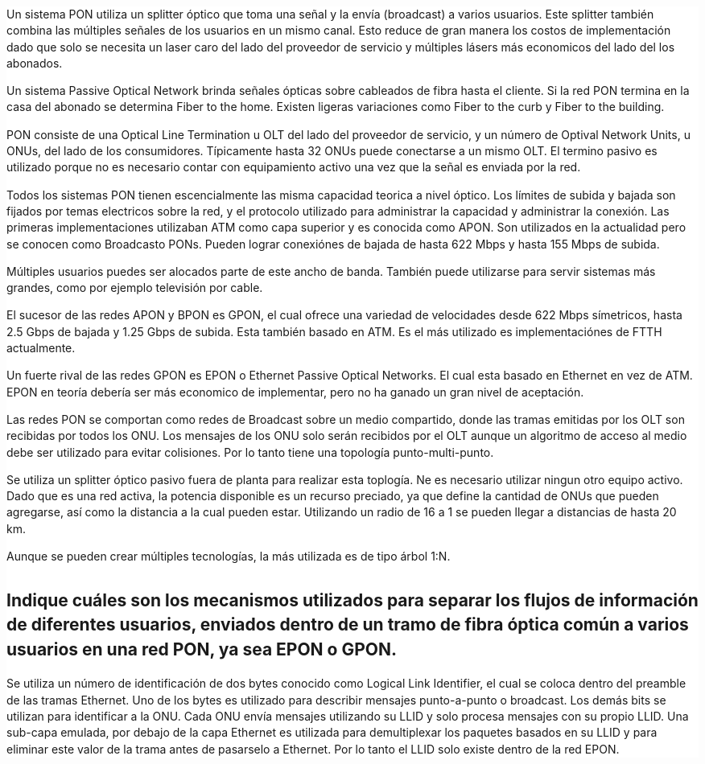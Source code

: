 Un sistema PON utiliza un splitter óptico que toma una señal y la envía (broadcast) a varios usuarios. Este splitter también combina las múltiples señales de los usuarios en un mismo canal. Esto reduce de gran manera los costos de implementación dado que solo se necesita un laser caro del lado del proveedor de servicio y múltiples lásers más economicos del lado del los abonados. 

Un sistema Passive Optical Network brinda señales ópticas sobre cableados de fibra hasta el cliente. Si la red PON termina en la casa del abonado se determina Fiber to the home. Existen ligeras variaciones como Fiber to the curb y Fiber to the building.

PON consiste de una Optical Line Termination u OLT del lado del proveedor de servicio, y un número de Optival Network Units, u ONUs, del lado de los consumidores. Típicamente hasta 32 ONUs puede conectarse a un mismo OLT. El termino pasivo es utilizado porque no es necesario contar con equipamiento activo una vez que la señal es enviada por la red.

Todos los sistemas PON tienen escencialmente las misma capacidad teorica a nivel óptico. Los límites de subida y bajada son fijados por temas electricos sobre la red, y el protocolo utilizado para administrar la capacidad y administrar la conexión. Las primeras implementaciones utilizaban ATM como capa superior y es conocida como APON. Son utilizados en la actualidad pero se conocen como Broadcasto PONs. Pueden lograr conexiónes de bajada de hasta 622 Mbps y hasta 155 Mbps de subida.

Múltiples usuarios puedes ser alocados parte de este ancho de banda. También puede utilizarse para servir sistemas más grandes, como por ejemplo televisión por cable.

El sucesor de las redes APON y BPON es GPON, el cual ofrece una variedad de velocidades desde 622 Mbps símetricos, hasta 2.5 Gbps de bajada y 1.25 Gbps de subida. Esta también basado en ATM. Es el más utilizado es implementaciónes de FTTH actualmente.

Un fuerte rival de las redes GPON es EPON o Ethernet Passive Optical Networks. El cual esta basado en Ethernet en vez de ATM. EPON en teoría debería ser más economico de implementar, pero no ha ganado un gran nivel de aceptación.

Las redes PON se comportan como redes de Broadcast sobre un medio compartido, donde las tramas emitidas por los OLT son recibidas por todos los ONU. Los mensajes de los ONU solo serán recibidos por el OLT aunque un algoritmo de acceso al medio debe ser utilizado para evitar colisiones. Por lo tanto tiene una topología punto-multi-punto. 

Se utiliza un splitter óptico pasivo fuera de planta para realizar esta toplogía. Ne es necesario utilizar ningun otro equipo activo. Dado que es una red activa, la potencia disponible es un recurso preciado, ya que define la cantidad de ONUs que pueden agregarse, así como la distancia a la cual pueden estar. Utilizando un radio de 16 a 1 se pueden llegar a distancias de hasta 20 km. 

Aunque se pueden crear múltiples tecnologías, la más utilizada es de tipo árbol 1:N. 

<h2>
    Indique cuáles son los mecanismos utilizados para separar los flujos de información de diferentes usuarios, enviados dentro de un tramo de fibra óptica común a varios usuarios en una red PON, ya sea EPON o GPON.
</h2>

Se utiliza un número de identificación de dos bytes conocido como Logical Link Identifier, el cual se coloca dentro del preamble de las tramas Ethernet. Uno de los bytes es utilizado para describir mensajes punto-a-punto o broadcast. Los demás bits se utilizan para identificar a la ONU. Cada ONU envía mensajes utilizando su LLID y solo procesa mensajes con su propio LLID. Una sub-capa emulada, por debajo de la capa Ethernet es utilizada para demultiplexar los paquetes basados en su LLID y para eliminar este valor de la trama antes de pasarselo a Ethernet. Por lo tanto el LLID solo existe dentro de la red EPON. 
